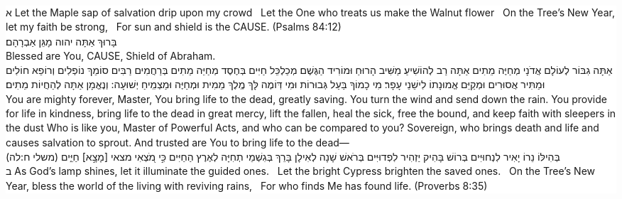 <td style="vertical-align:top;">
<div class="english">
א Let the Maple sap of salvation drip upon my crowd <span class="acrostic">&nbsp;</span>
Let the One who treats us make the Walnut flower <span class="acrostic">&nbsp;</span>
On the Tree’s New Year,
let my faith be strong, <span class="acrostic">&nbsp;</span>
For sun and shield is the CAUSE. <span class="citation">(Psalms 84:12)</span>
</div></td></tr>


<tr><td style="vertical-align:top;">
<div class="liturgy"><span lang="he">
בָּרוּךְ אַתָּה יהוה מָגֵּן אַבְרָהָם׃
</span></div></td>
 
<td style="vertical-align:top;">
<div class="english">
Blessed are You, CAUSE, Shield of Abraham.
</div></td></tr>


<tr><td style="vertical-align:top;">
<div class="liturgy"><span lang="he">
אַתָּה גִבּוֹר לְעוֹלָם אֲדֹנָי מְחַיֶּה מֵתִים אַתָּה רַב לְהוֹשִׁיעַ׃ מַשִּׁיב הָרוּחַ וּמוֹרִיד הַגֶּשֶׁם׃ מְכַלְכֵּל חַיִּים בְּחֶסֶד מְחַיֵּה מֵתִים בְּרַחֲמִים רַבִּים סוֹמֵךְ נוֹפְלִים וְרוֹפֵא חוֹלִים וּמַתִּיר אֲסוּרִים וּמְקַיֵּם אֱמוּנָתוֹ לִישֵׁנֵי עָפָר׃ מִי כָמוֹךָ בַּעַל גְּבוּרוֹת וּמִי דּֽוֹמֶה לָּךְ מֶֽלֶךְ מֵמִית וּמְחַיֶּה וּמַצְמִֽיחַ יְשׁוּעָה: וְנֶאֱמָן אַתָּה לְהַחֲיוֹת מֵתִים׃
</span></div></td>
 
<td style="vertical-align:top;">
<div class="english">
You are mighty forever, Master, You bring life to the dead, greatly saving. You turn the wind and send down the rain. You provide for life in kindness, bring life to the dead in great mercy, lift the fallen, heal the sick, free the bound, and keep faith with sleepers in the dust Who is like you, Master of Powerful Acts, and who can be compared to you? Sovereign, who brings death and life and causes salvation to sprout. And trusted are You to bring life to the dead—
</div></td></tr>


<tr><td style="vertical-align:top;">
<div class="liturgy"><span lang="he">
<span class="acrostic">בְּ</span>הִילּוֹ נֵרוֹ יָאִיר לִנְחוּיִּים
<span class="acrostic">בְּ</span>רוֹשׁ בָּהִיק יַזְהִיר לִפְדוּיִּים
בְּרֹאשׁ שָׁנָה לְאִילָן
<span class="acrostic">בָּ</span>רֵךְ בְּגִשְׁמֵי תְחִיָּה לְאֶרֶץ הַחַיִּים
כִּ֣י מֹ֭צְאִי מצאי [מָצָ֣א] חַיִּ֑ים <span class="citation">(משלי ח:לה)</span>
</span></div></td>
 
<td style="vertical-align:top;">
<div class="english">
ב As God’s lamp shines, let it illuminate the guided ones. <span class="acrostic">&nbsp;</span>
Let the bright Cypress brighten the saved ones. <span class="acrostic">&nbsp;</span>
On the Tree’s New Year,
bless the world of the living with reviving rains, <span class="acrostic">&nbsp;</span>
For who finds Me has found life. <span class="citation">(Proverbs 8:35)</span>
</div></td></tr>
